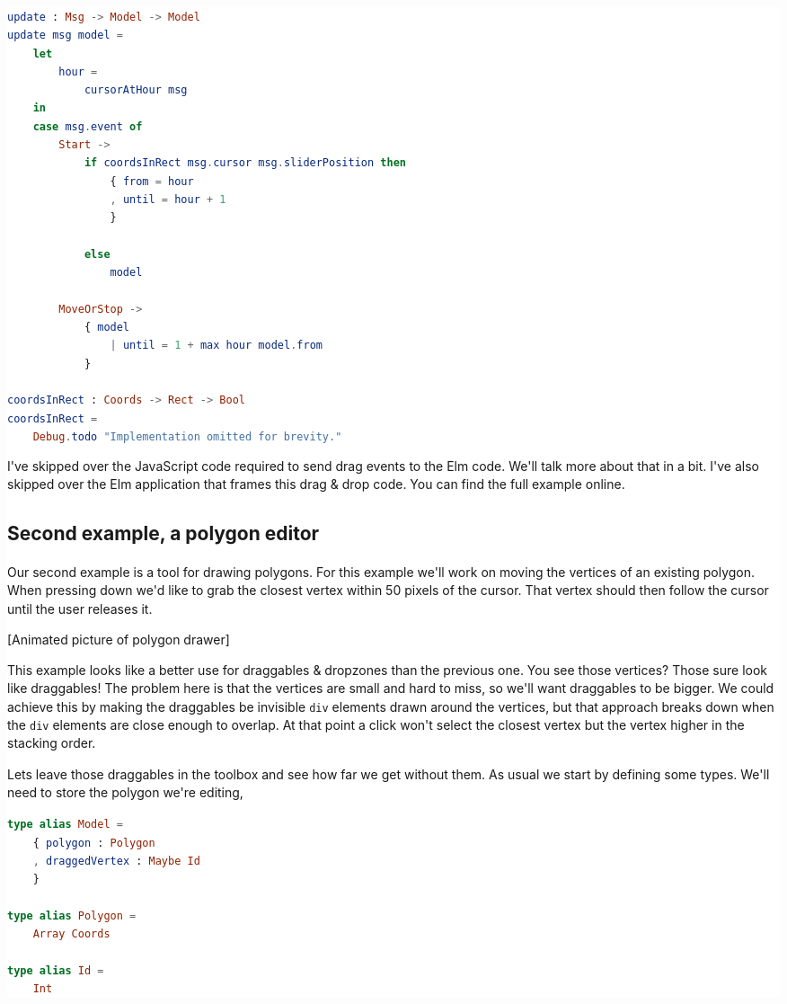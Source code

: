 ```elm
update : Msg -> Model -> Model
update msg model =
    let
        hour =
            cursorAtHour msg
    in
    case msg.event of
        Start ->
            if coordsInRect msg.cursor msg.sliderPosition then
                { from = hour
                , until = hour + 1
                }

            else
                model

        MoveOrStop ->
            { model
                | until = 1 + max hour model.from
            }

coordsInRect : Coords -> Rect -> Bool
coordsInRect =
    Debug.todo "Implementation omitted for brevity."
```

I've skipped over the JavaScript code required to send drag events to the Elm code. We'll talk more about that in a bit. I've also skipped over the Elm application that frames this drag & drop code.
You can find the full example online.

## Second example, a polygon editor

Our second example is a tool for drawing polygons. For this example we'll work on moving the vertices of an existing polygon. When pressing down we'd like to grab the closest vertex within 50 pixels of the cursor. That vertex should then follow the cursor until the user releases it.

[Animated picture of polygon drawer]

This example looks like a better use for draggables & dropzones than the previous one. You see those vertices? Those sure look like draggables! The problem here is that the vertices are small and hard to miss, so we'll want draggables to be bigger. We could achieve this by making the draggables be invisible `div` elements drawn around the vertices, but that approach breaks down when the `div` elements are close enough to overlap. At that point a click won't select the closest vertex but the vertex higher in the stacking order.

Lets leave those draggables in the toolbox and see how far we get without them. As usual we start by defining some types. We'll need to store the polygon we're editing,

```elm
type alias Model =
    { polygon : Polygon
    , draggedVertex : Maybe Id
    }

type alias Polygon =
    Array Coords

type alias Id =
    Int
```
